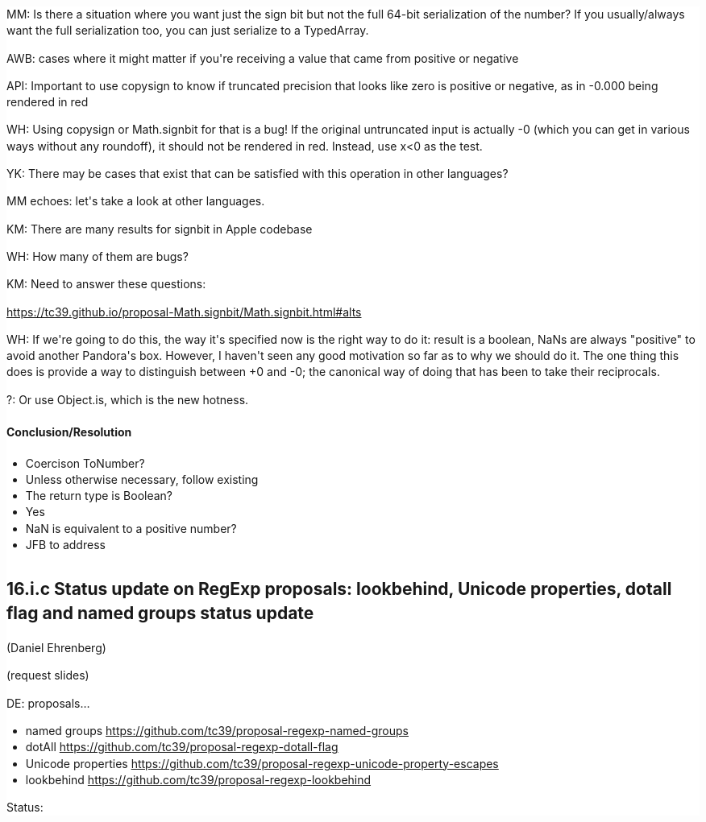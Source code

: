 MM: Is there a situation where you want just the sign bit but not the full 64-bit serialization of the number? If you usually/always want the full serialization too, you can just serialize to a TypedArray.

AWB: cases where it might matter if you're receiving a value that came from positive or negative

API: Important to use copysign to know if truncated precision that looks like zero is positive or negative, as in -0.000 being rendered in red

WH: Using copysign or Math.signbit for that is a bug! If the original untruncated input is actually -0 (which you can get in various ways without any roundoff), it should not be rendered in red. Instead, use x<0 as the test.

YK: There may be cases that exist that can be satisfied with this operation in other languages?

MM echoes: let's take a look at other languages.

KM: There are many results for signbit in Apple codebase

WH: How many of them are bugs?

KM: Need to answer these questions: 

https://tc39.github.io/proposal-Math.signbit/Math.signbit.html#alts

WH: If we're going to do this, the way it's specified now is the right way to do it: result is a boolean, NaNs are always "positive" to avoid another Pandora's box. However, I haven't seen any good motivation so far as to why we should do it. The one thing this does is provide a way to distinguish between +0 and -0; the canonical way of doing that has been to take their reciprocals.

?: Or use Object.is, which is the new hotness.


#### Conclusion/Resolution

- Coercison ToNumber?
- Unless otherwise necessary, follow existing 
- The return type is Boolean?
- Yes
- NaN is equivalent to a positive number?
-  JFB to address



## 16.i.c Status update on RegExp proposals: lookbehind, Unicode properties, dotall flag and named groups status update 

(Daniel Ehrenberg)

(request slides)

DE: proposals…

- named groups https://github.com/tc39/proposal-regexp-named-groups
- dotAll https://github.com/tc39/proposal-regexp-dotall-flag
- Unicode properties https://github.com/tc39/proposal-regexp-unicode-property-escapes
- lookbehind https://github.com/tc39/proposal-regexp-lookbehind

Status: 
